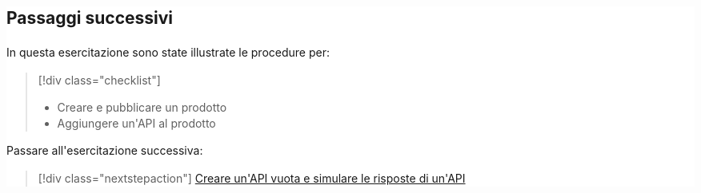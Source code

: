 ## <a name="next-steps"></a>Passaggi successivi

In questa esercitazione sono state illustrate le procedure per:

> [!div class="checklist"]
> * Creare e pubblicare un prodotto
> * Aggiungere un'API al prodotto

Passare all'esercitazione successiva:

> [!div class="nextstepaction"]
> [Creare un'API vuota e simulare le risposte di un'API](mock-api-responses.md)
